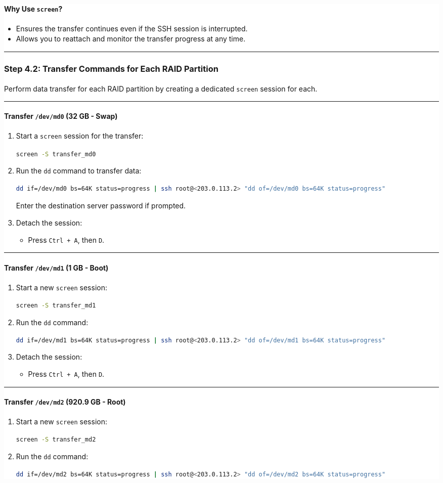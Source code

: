 #### **Why Use `screen`?**
- Ensures the transfer continues even if the SSH session is interrupted.
- Allows you to reattach and monitor the transfer progress at any time.

---

### **Step 4.2: Transfer Commands for Each RAID Partition**

Perform data transfer for each RAID partition by creating a dedicated `screen` session for each.

---

#### **Transfer `/dev/md0` (32 GB - Swap)**

1. Start a `screen` session for the transfer:
   ```bash
   screen -S transfer_md0
   ```

2. Run the `dd` command to transfer data:
   ```bash
   dd if=/dev/md0 bs=64K status=progress | ssh root@<203.0.113.2> "dd of=/dev/md0 bs=64K status=progress"
   ```
   Enter the destination server password if prompted.

3. Detach the session:
   - Press `Ctrl + A`, then `D`.

---

#### **Transfer `/dev/md1` (1 GB - Boot)**

1. Start a new `screen` session:
   ```bash
   screen -S transfer_md1
   ```

2. Run the `dd` command:
   ```bash
   dd if=/dev/md1 bs=64K status=progress | ssh root@<203.0.113.2> "dd of=/dev/md1 bs=64K status=progress"
   ```

3. Detach the session:
   - Press `Ctrl + A`, then `D`.

---

#### **Transfer `/dev/md2` (920.9 GB - Root)**

1. Start a new `screen` session:
   ```bash
   screen -S transfer_md2
   ```

2. Run the `dd` command:
   ```bash
   dd if=/dev/md2 bs=64K status=progress | ssh root@<203.0.113.2> "dd of=/dev/md2 bs=64K status=progress"
   ```
